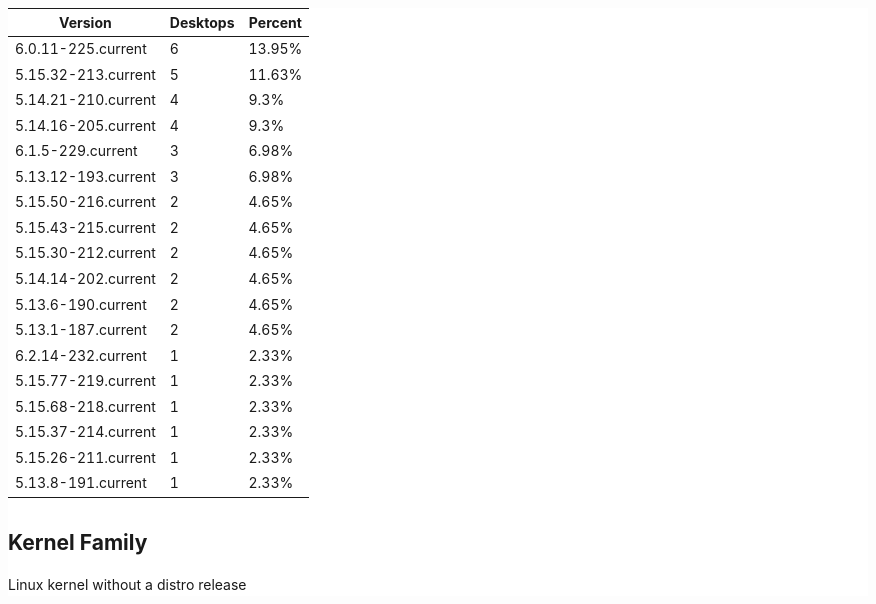 
| Version             | Desktops | Percent |
|---------------------|----------|---------|
| 6.0.11-225.current  | 6        | 13.95%  |
| 5.15.32-213.current | 5        | 11.63%  |
| 5.14.21-210.current | 4        | 9.3%    |
| 5.14.16-205.current | 4        | 9.3%    |
| 6.1.5-229.current   | 3        | 6.98%   |
| 5.13.12-193.current | 3        | 6.98%   |
| 5.15.50-216.current | 2        | 4.65%   |
| 5.15.43-215.current | 2        | 4.65%   |
| 5.15.30-212.current | 2        | 4.65%   |
| 5.14.14-202.current | 2        | 4.65%   |
| 5.13.6-190.current  | 2        | 4.65%   |
| 5.13.1-187.current  | 2        | 4.65%   |
| 6.2.14-232.current  | 1        | 2.33%   |
| 5.15.77-219.current | 1        | 2.33%   |
| 5.15.68-218.current | 1        | 2.33%   |
| 5.15.37-214.current | 1        | 2.33%   |
| 5.15.26-211.current | 1        | 2.33%   |
| 5.13.8-191.current  | 1        | 2.33%   |

Kernel Family
-------------

Linux kernel without a distro release
